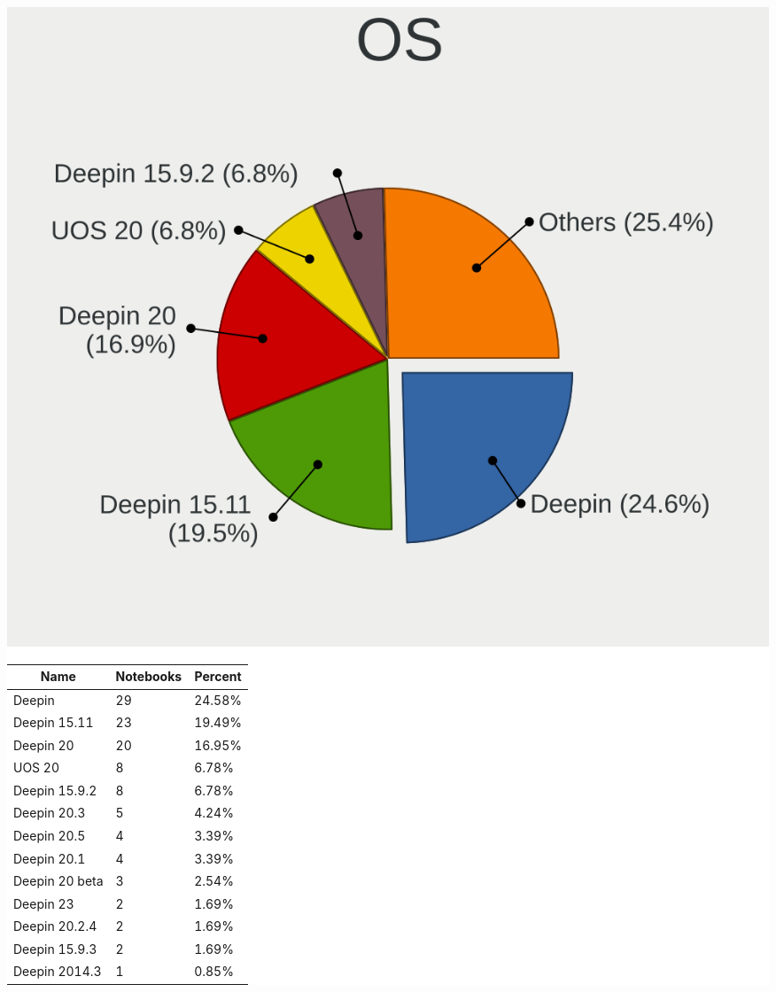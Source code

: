 ![OS](./images/pie_chart/os_name.svg)


| Name           | Notebooks | Percent |
|----------------|-----------|---------|
| Deepin         | 29        | 24.58%  |
| Deepin 15.11   | 23        | 19.49%  |
| Deepin 20      | 20        | 16.95%  |
| UOS 20         | 8         | 6.78%   |
| Deepin 15.9.2  | 8         | 6.78%   |
| Deepin 20.3    | 5         | 4.24%   |
| Deepin 20.5    | 4         | 3.39%   |
| Deepin 20.1    | 4         | 3.39%   |
| Deepin 20 beta | 3         | 2.54%   |
| Deepin 23      | 2         | 1.69%   |
| Deepin 20.2.4  | 2         | 1.69%   |
| Deepin 15.9.3  | 2         | 1.69%   |
| Deepin 2014.3  | 1         | 0.85%   |